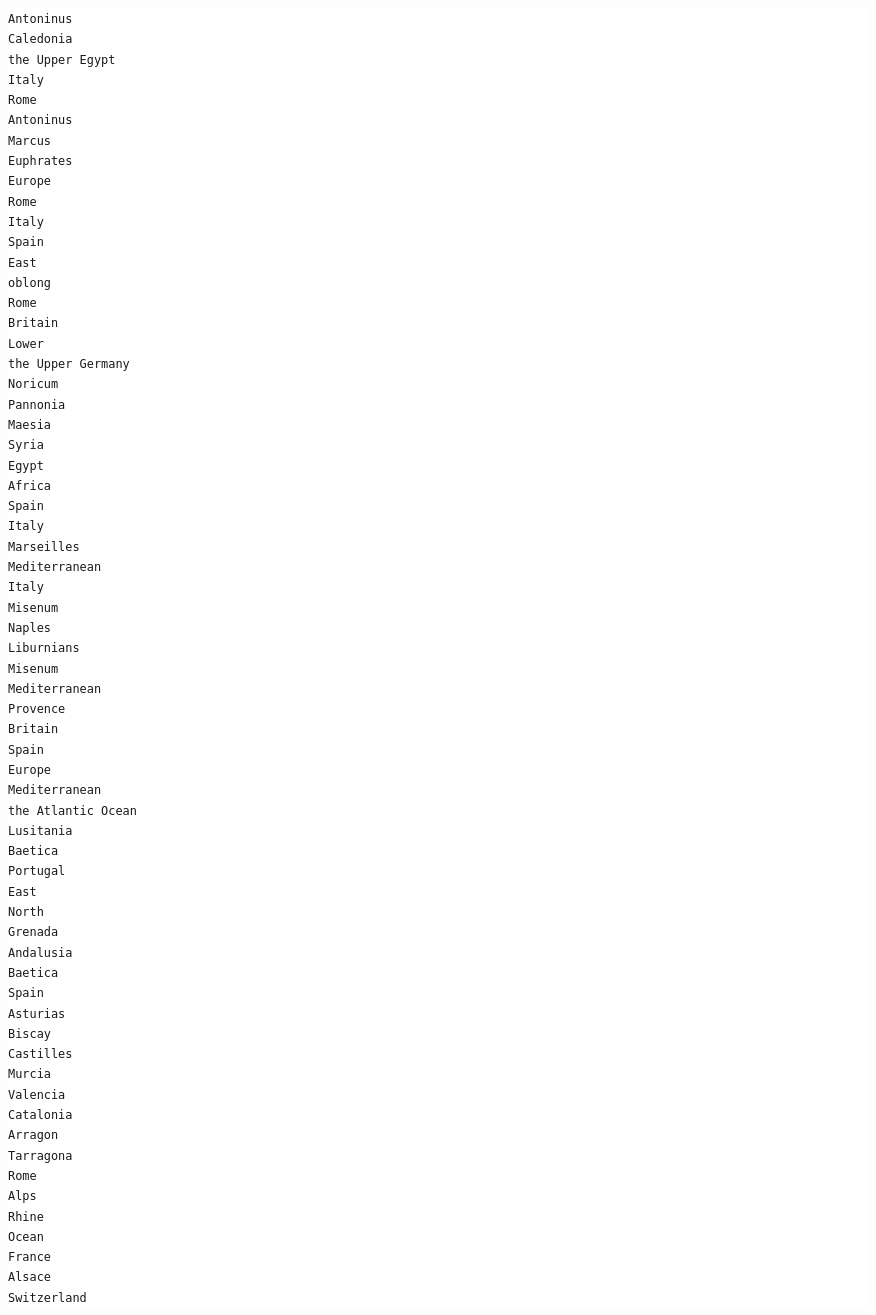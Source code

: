     Antoninus
    Caledonia
    the Upper Egypt
    Italy
    Rome
    Antoninus
    Marcus
    Euphrates
    Europe
    Rome
    Italy
    Spain
    East
    oblong
    Rome
    Britain
    Lower
    the Upper Germany
    Noricum
    Pannonia
    Maesia
    Syria
    Egypt
    Africa
    Spain
    Italy
    Marseilles
    Mediterranean
    Italy
    Misenum
    Naples
    Liburnians
    Misenum
    Mediterranean
    Provence
    Britain
    Spain
    Europe
    Mediterranean
    the Atlantic Ocean
    Lusitania
    Baetica
    Portugal
    East
    North
    Grenada
    Andalusia
    Baetica
    Spain
    Asturias
    Biscay
    Castilles
    Murcia
    Valencia
    Catalonia
    Arragon
    Tarragona
    Rome
    Alps
    Rhine
    Ocean
    France
    Alsace
    Switzerland